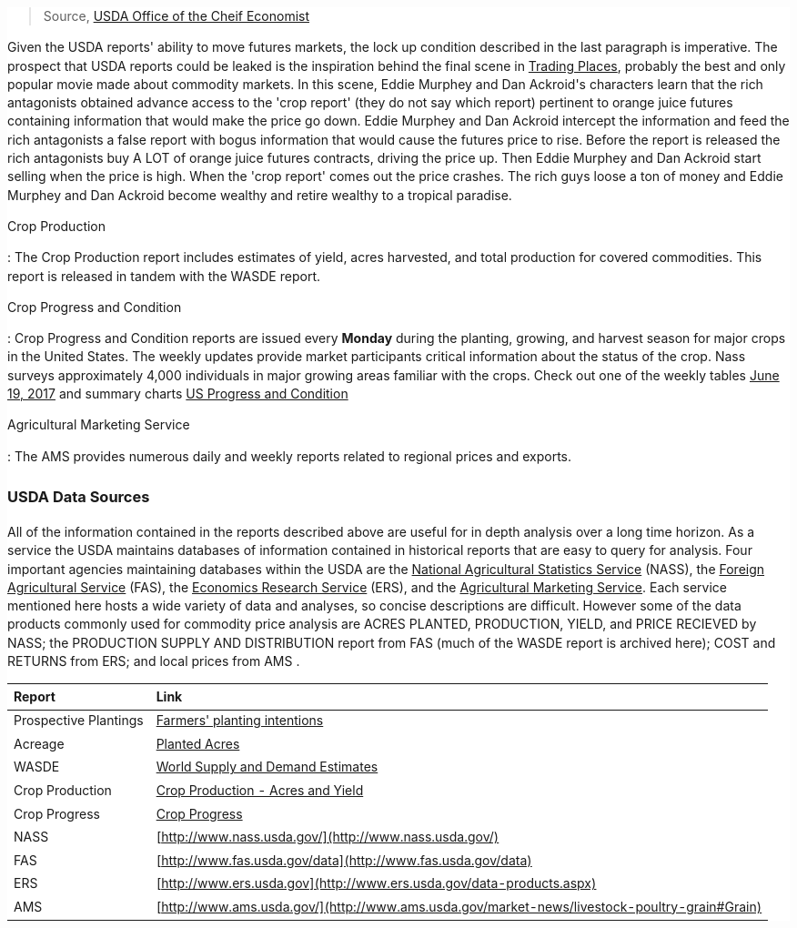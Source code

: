 > Source, [USDA Office of the Cheif Economist](http://www.usda.gov/oce/commodity/wasde/prepared.htm)


Given the USDA reports' ability to move futures markets, the lock up condition described in the last paragraph is imperative. The prospect that USDA reports could be leaked is the inspiration behind the final scene in [Trading Places](https://www.youtube.com/watch?v=1tmI867fAYU), probably the best and only popular movie made about commodity markets. In this scene, Eddie Murphey and Dan Ackroid's characters learn that the rich antagonists obtained advance access to the 'crop report' (they do not say which report) pertinent to orange juice futures containing information that would make the price go down. Eddie Murphey and Dan Ackroid intercept the information and feed the rich antagonists a false report with bogus information that would cause the futures price to rise. Before the report is released the rich antagonists buy A LOT of orange juice futures contracts, driving the price up. Then Eddie Murphey and Dan Ackroid start selling when the price is high. When the 'crop report' comes out the price crashes. The rich guys loose a ton of money and Eddie Murphey and Dan Ackroid become wealthy and retire wealthy to a tropical paradise. 

Crop Production

:    The Crop Production report includes estimates of yield, acres harvested, and total production for covered commodities. This report is released in tandem with the WASDE report.

Crop Progress and Condition

:    Crop Progress and Condition reports are issued every **Monday** during the planting, growing, and harvest season for major crops in the United States. The weekly updates provide market participants critical information about the status of the crop. Nass surveys approximately 4,000 individuals in major growing areas familiar with the crops. Check out one of the weekly tables [June 19, 2017](http://usda.mannlib.cornell.edu/usda/nass/CropProg//2010s/2017/CropProg-06-19-2017.txt) and summary charts [US Progress and Condition](https://www.nass.usda.gov/Charts_and_Maps/Crop_Progress_&_Condition/2016/US_2016.pdf)

Agricultural Marketing Service

:    The AMS provides numerous daily and weekly reports related to regional prices and exports. 

### USDA Data Sources

All of the information contained in the reports described above are useful for in depth analysis over a long time horizon. As a service the USDA maintains databases of information contained in historical reports that are easy to query for analysis. Four important agencies maintaining databases within the USDA are the [National Agricultural Statistics Service](http://www.nass.usda.gov/) (NASS), the [Foreign Agricultural Service](http://apps.fas.usda.gov/psdonline/psdHome.aspx) (FAS), the [Economics Research Service](http://www.ers.usda.gov/data-products.aspx) (ERS), and the [Agricultural Marketing Service](http://www.ams.usda.gov/market-news/livestock-poultry-grain#Grain). Each service mentioned here hosts a wide variety of data and analyses, so concise descriptions are difficult. However some of the data products commonly used for commodity price analysis are ACRES PLANTED, PRODUCTION, YIELD, and PRICE RECIEVED by NASS; the PRODUCTION SUPPLY AND DISTRIBUTION report from FAS (much of the WASDE report is archived here); COST and RETURNS from ERS; and local prices from AMS . 

|Report                | Link                                                                                                             | 
|:---------------------|:-----------------------------------------------------------------------------------------------------------------| 
|Prospective Plantings | [Farmers' planting intentions ](http://usda.mannlib.cornell.edu/MannUsda/viewDocumentInfo.do?documentID=1136)    |   
|Acreage               | [Planted Acres](http://usda.mannlib.cornell.edu/MannUsda/viewDocumentInfo.do?documentID=1000)                    | 
|WASDE                 | [World Supply and Demand Estimates](http://usda.mannlib.cornell.edu/MannUsda/viewDocumentInfo.do?documentID=1194)| 
|Crop Production       | [Crop Production - Acres and Yield](http://usda.mannlib.cornell.edu/MannUsda/viewDocumentInfo.do?documentID=1046)| 
|Crop Progress       | [Crop Progress](http://www.nass.usda.gov/Publications/National_Crop_Progress/)| 
|NASS               | [http://www.nass.usda.gov/](http://www.nass.usda.gov/)                                   | 
|FAS                | [http://www.fas.usda.gov/data](http://www.fas.usda.gov/data)                             | 
|ERS                | [http://www.ers.usda.gov](http://www.ers.usda.gov/data-products.aspx) | 
|AMS                | [http://www.ams.usda.gov/](http://www.ams.usda.gov/market-news/livestock-poultry-grain#Grain)
